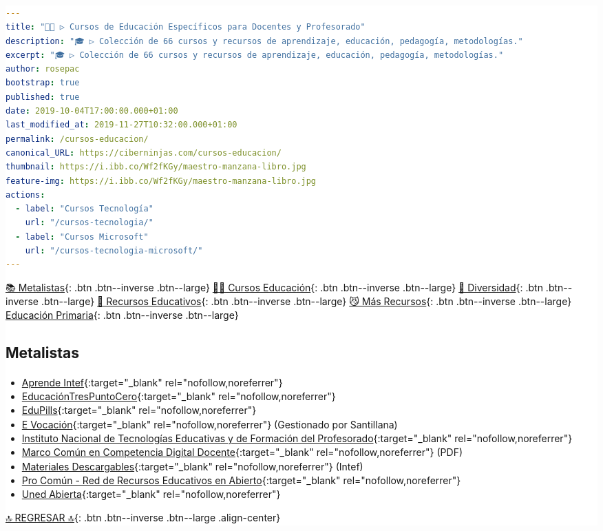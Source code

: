 ```yaml
---
title: "👨‍🏫 ▷ Cursos de Educación Específicos para Docentes y Profesorado"
description: "🎓 ▷ Colección de 66 cursos y recursos de aprendizaje, educación, pedagogía, metodologías."
excerpt: "🎓 ▷ Colección de 66 cursos y recursos de aprendizaje, educación, pedagogía, metodologías."
author: rosepac
bootstrap: true
published: true
date: 2019-10-04T17:00:00.000+01:00
last_modified_at: 2019-11-27T10:32:00.000+01:00
permalink: /cursos-educacion/
canonical_URL: https://ciberninjas.com/cursos-educacion/
thumbnail: https://i.ibb.co/Wf2fKGy/maestro-manzana-libro.jpg
feature-img: https://i.ibb.co/Wf2fKGy/maestro-manzana-libro.jpg
actions:
  - label: "Cursos Tecnología"
    url: "/cursos-tecnologia/"
  - label: "Cursos Microsoft"
    url: "/cursos-tecnologia-microsoft/"
---
```


[📚 Metalistas](/cursos-educacion/#metalistas){: .btn .btn--inverse .btn--large} [👩‍🏫 Cursos Educación](/cursos-educacion/#cursos-de-educación){: .btn .btn--inverse .btn--large} [👦 Diversidad](/cursos-educacion/#diversidad){: .btn .btn--inverse .btn--large} [🧰 Recursos Educativos](/cursos-educacion/#recursos-educativos){: .btn .btn--inverse .btn--large} [😼 Más Recursos](/cursos-educacion/#más-recursos){: .btn .btn--inverse .btn--large} [Educación Primaria](/cursos-educacion/#educación-primaria){: .btn .btn--inverse .btn--large}

## Metalistas

* [Aprende Intef](https://enlinea.intef.es){:target="_blank" rel="nofollow,noreferrer"}
* [EducaciónTresPuntoCero](https://www.educaciontrespuntocero.com){:target="_blank" rel="nofollow,noreferrer"}
* [EduPills](http://edupills.educalab.es){:target="_blank" rel="nofollow,noreferrer"}
* [E Vocación](https://www.e-vocacion.es/recursos-educativos/){:target="_blank" rel="nofollow,noreferrer"} (Gestionado por Santillana)
* [Instituto Nacional de Tecnologías Educativas y de Formación del Profesorado](https://intef.es){:target="_blank" rel="nofollow,noreferrer"}
* [Marco Común en Competencia Digital Docente](http://aprende.intef.es/sites/default/files/2018-05/2017_1020_Marco-Com%C3%BAn-de-Competencia-Digital-Docente.pdf){:target="_blank" rel="nofollow,noreferrer"} (PDF)
* [Materiales Descargables](http://educalab.es/intef/formacion/formacion-en-red/materiales-descargables){:target="_blank" rel="nofollow,noreferrer"} (Intef)
* [Pro Común - Red de Recursos Educativos en Abierto](http://procomun.educalab.es/es){:target="_blank" rel="nofollow,noreferrer"}
* [Uned Abierta](https://iedra.uned.es){:target="_blank" rel="nofollow,noreferrer"}

[🔝 REGRESAR 🔝](/cursos-educacion/#page-title){: .btn .btn--inverse .btn--large .align-center}
